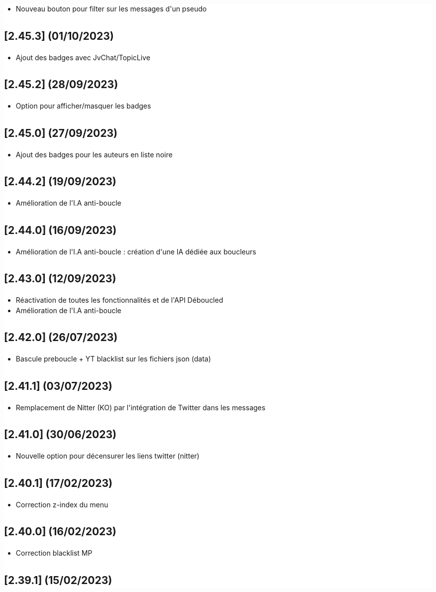 - Nouveau bouton pour filter sur les messages d'un pseudo

## [2.45.3] (01/10/2023)

- Ajout des badges avec JvChat/TopicLive

## [2.45.2] (28/09/2023)

- Option pour afficher/masquer les badges

## [2.45.0] (27/09/2023)

- Ajout des badges pour les auteurs en liste noire

## [2.44.2] (19/09/2023)

- Amélioration de l'I.A anti-boucle

## [2.44.0] (16/09/2023)

- Amélioration de l'I.A anti-boucle : création d'une IA dédiée aux boucleurs

## [2.43.0] (12/09/2023)

- Réactivation de toutes les fonctionnalités et de l'API Déboucled
- Amélioration de l'I.A anti-boucle

## [2.42.0] (26/07/2023)

- Bascule preboucle + YT blacklist sur les fichiers json (data)

## [2.41.1] (03/07/2023)

- Remplacement de Nitter (KO) par l'intégration de Twitter dans les messages

## [2.41.0] (30/06/2023)

- Nouvelle option pour décensurer les liens twitter (nitter)

## [2.40.1] (17/02/2023)

- Correction z-index du menu

## [2.40.0] (16/02/2023)

- Correction blacklist MP

## [2.39.1] (15/02/2023)
